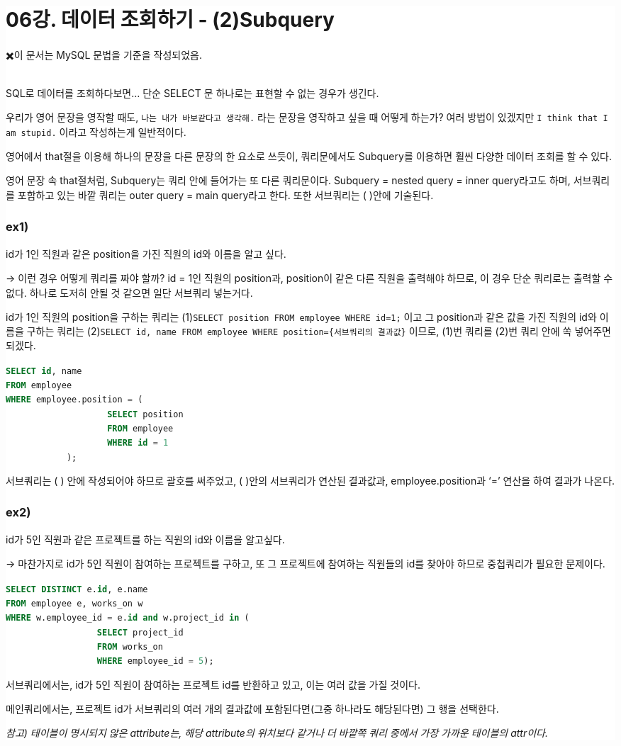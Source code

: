 # 06강. 데이터 조회하기 - (2)Subquery

✖️이 문서는 MySQL 문법을 기준을 작성되었음.
<br><br>

SQL로 데이터를 조회하다보면… 단순  SELECT 문 하나로는 표현할 수 없는 경우가 생긴다.

우리가 영어 문장을 영작할 때도, `나는 내가 바보같다고 생각해.` 라는 문장을 영작하고 싶을 때 어떻게 하는가? 여러 방법이 있겠지만 `I think that I am stupid.` 이라고 작성하는게 일반적이다. 

영어에서 that절을 이용해 하나의 문장을 다른 문장의 한 요소로 쓰듯이, 쿼리문에서도 Subquery를 이용하면 훨씬 다양한 데이터 조회를 할 수 있다.

영어 문장 속 that절처럼, Subquery는 쿼리 안에 들어가는 또 다른 쿼리문이다. Subquery = nested query = inner query라고도 하며, 서브쿼리를 포함하고 있는 바깥 쿼리는 outer query = main query라고 한다. 또한 서브쿼리는 ( )안에 기술된다.

### ex1) 
id가 1인 직원과 같은 position을 가진 직원의 id와 이름을 알고 싶다.

→ 이런 경우 어떻게 쿼리를 짜야 할까? id = 1인 직원의 position과, position이 같은 다른 직원을 출력해야 하므로, 이 경우 단순 쿼리로는 출력할 수 없다. 하나로 도저히 안될 것 같으면 일단 서브쿼리 넣는거다.

id가 1인 직원의 position을 구하는 쿼리는 (1)`SELECT position FROM employee WHERE id=1;` 이고 그 position과 같은 값을 가진 직원의 id와 이름을 구하는 쿼리는 (2)`SELECT id, name FROM employee WHERE position={서브쿼리의 결과값}` 이므로, (1)번 쿼리를 (2)번 쿼리 안에 쏙 넣어주면 되겠다.

```sql
SELECT id, name
FROM employee
WHERE employee.position = (
          			SELECT position
          			FROM employee
          			WHERE id = 1
			);
```

서브쿼리는 ( ) 안에 작성되어야 하므로 괄호를 써주었고, ( )안의 서브쿼리가 연산된 결과값과, employee.position과 ‘=’ 연산을 하여 결과가 나온다.

### ex2) 
id가 5인 직원과 같은 프로젝트를 하는 직원의 id와 이름을 알고싶다.

→ 마찬가지로 id가 5인 직원이 참여하는 프로젝트를 구하고, 또 그 프로젝트에 참여하는 직원들의 id를 찾아야 하므로 중첩쿼리가 필요한 문제이다.

```sql
SELECT DISTINCT e.id, e.name
FROM employee e, works_on w
WHERE w.employee_id = e.id and w.project_id in (
                  SELECT project_id 
                  FROM works_on 
                  WHERE employee_id = 5);
```

서브쿼리에서는, id가 5인 직원이 참여하는 프로젝트 id를 반환하고 있고, 이는 여러 값을 가질 것이다. 

메인쿼리에서는, 프로젝트 id가 서브쿼리의 여러 개의 결과값에 포함된다면(그중 하나라도 해당된다면) 그 행을 선택한다.

*참고) 테이블이 명시되지 않은 attribute는, 해당 attribute의 위치보다 같거나 더 바깥쪽 쿼리 중에서 가장 가까운 테이블의 attr이다.*
